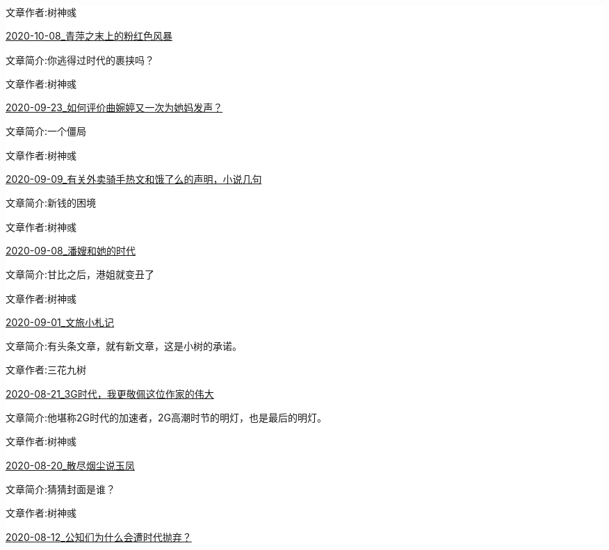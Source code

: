 文章作者:树神彧

[2020-10-08_青萍之末上的粉红色风暴](http://mp.weixin.qq.com/s?__biz=MzUzNjEwMjUyOQ==&mid=2247485431&idx=1&sn=654fda206ec89b682dc7d19077978f4e&chksm=fafa1419cd8d9d0f31c07f33b9030cc5ef116736fd0f5cd4c58c1f54b881f0b903f2c7d04031&scene=27#wechat_redirect)

文章简介:你逃得过时代的裹挟吗？

文章作者:树神彧

[2020-09-23_如何评价曲婉婷又一次为她妈发声？](http://mp.weixin.qq.com/s?__biz=MzUzNjEwMjUyOQ==&mid=2247485414&idx=1&sn=b7992e1c471b91dfd7d572722981a30a&chksm=fafa1408cd8d9d1e2a5334ee3f5e42bf0bfee125bac1bf3433f372fa8eefdf5d47b7229cc35f&scene=27#wechat_redirect)

文章简介:一个僵局

文章作者:树神彧

[2020-09-09_有关外卖骑手热文和饿了么的声明，小说几句](http://mp.weixin.qq.com/s?__biz=MzUzNjEwMjUyOQ==&mid=2247485404&idx=1&sn=c9566d5c015d3ade8d4e67b611cf0bb7&chksm=fafa1432cd8d9d240b782fcbab180f580e864cc9bf7235e25765288564b29b3c9f4083b00d29&scene=27#wechat_redirect)

文章简介:新钱的困境

文章作者:树神彧

[2020-09-08_潘嫂和她的时代](http://mp.weixin.qq.com/s?__biz=MzUzNjEwMjUyOQ==&mid=2247485399&idx=1&sn=654aa42d2eb1ded4c9ab84a553171610&chksm=fafa1439cd8d9d2febe88dfb4ca320150ea37aedbc8846d9fcfd82145bdbcfb26abc7f24bbce&scene=27#wechat_redirect)

文章简介:甘比之后，港姐就变丑了

文章作者:树神彧

[2020-09-01_文旅小札记](http://mp.weixin.qq.com/s?__biz=MzUzNjEwMjUyOQ==&mid=2247485382&idx=2&sn=2a49e583bcc3f0085e61dd88ce767c93&chksm=fafa1428cd8d9d3ec0ee1ea62fa064d3b69030ee02ac07c3c759ffefde23297e5f5f06d677d5&scene=27#wechat_redirect)

文章简介:有头条文章，就有新文章，这是小树的承诺。

文章作者:三花九树

[2020-08-21_3G时代，我更敬佩这位作家的伟大](http://mp.weixin.qq.com/s?__biz=MzUzNjEwMjUyOQ==&mid=2247485375&idx=1&sn=33bc9cbb26e088c8e775fa29a1c1e22a&chksm=fafa1451cd8d9d474508dd031a74744c8ce19c6c5fa5bc4993ea2d75b3f3dbc64469cf3dd565&scene=27#wechat_redirect)

文章简介:他堪称2G时代的加速者，2G高潮时节的明灯，也是最后的明灯。

文章作者:树神彧

[2020-08-20_散尽烟尘说玉凤](http://mp.weixin.qq.com/s?__biz=MzUzNjEwMjUyOQ==&mid=2247485369&idx=1&sn=7555f941674e3d6d5f876e6dd0b365b8&chksm=fafa1457cd8d9d41f0c875eb7bc25b668766425fe8a9b69e4c302f61e52fb89b008290232520&scene=27#wechat_redirect)

文章简介:猜猜封面是谁？

文章作者:树神彧

[2020-08-12_公知们为什么会遭时代抛弃？](http://mp.weixin.qq.com/s?__biz=MzUzNjEwMjUyOQ==&mid=2247485356&idx=1&sn=919e11bbe3ca385ed26c823018c946ed&chksm=fafa1442cd8d9d5445e0d752d43a4d2fb8f47f79191445b59f96bb36b1d47a1b40b87ad637ba&scene=27#wechat_redirect)
